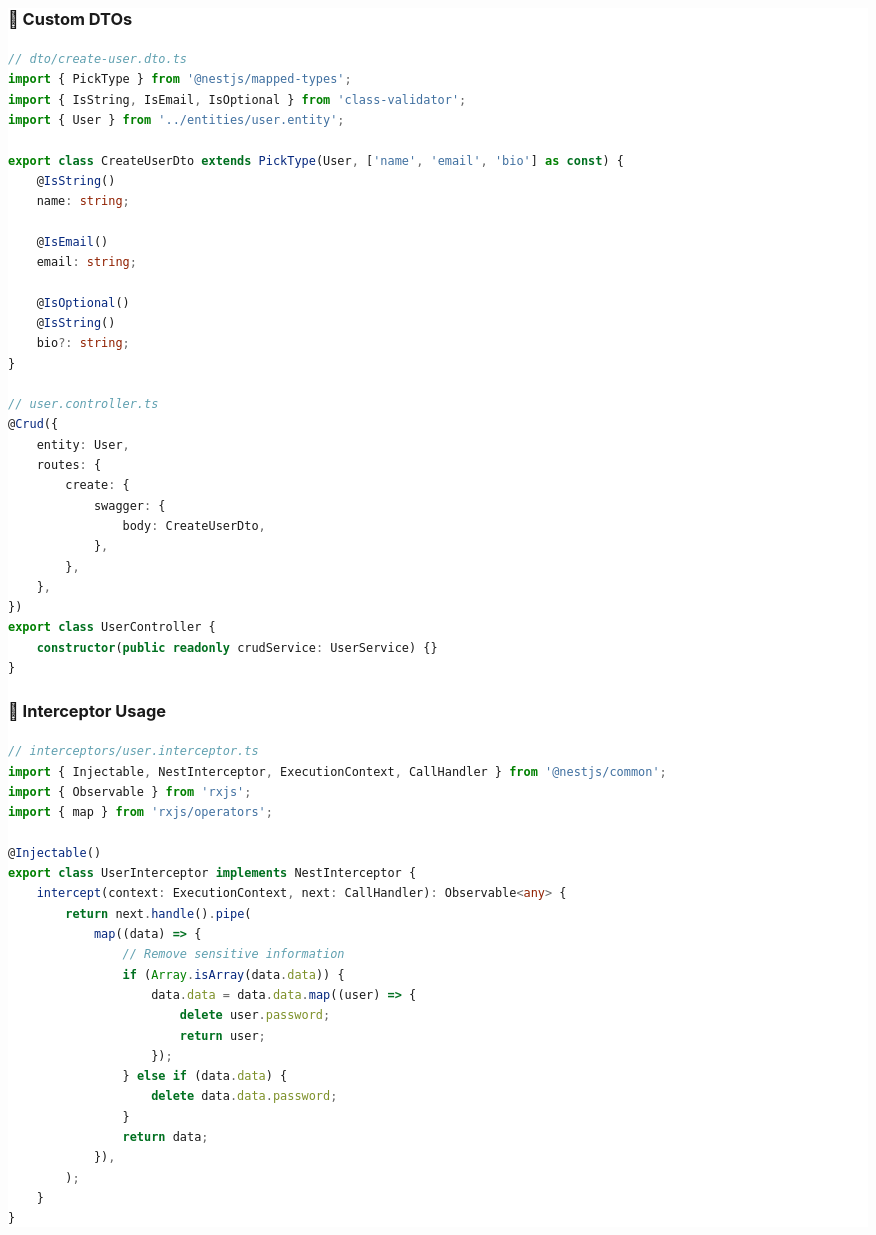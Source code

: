 ### 🎨 Custom DTOs

```typescript
// dto/create-user.dto.ts
import { PickType } from '@nestjs/mapped-types';
import { IsString, IsEmail, IsOptional } from 'class-validator';
import { User } from '../entities/user.entity';

export class CreateUserDto extends PickType(User, ['name', 'email', 'bio'] as const) {
    @IsString()
    name: string;

    @IsEmail()
    email: string;

    @IsOptional()
    @IsString()
    bio?: string;
}

// user.controller.ts
@Crud({
    entity: User,
    routes: {
        create: {
            swagger: {
                body: CreateUserDto,
            },
        },
    },
})
export class UserController {
    constructor(public readonly crudService: UserService) {}
}
```

### 🔄 Interceptor Usage

```typescript
// interceptors/user.interceptor.ts
import { Injectable, NestInterceptor, ExecutionContext, CallHandler } from '@nestjs/common';
import { Observable } from 'rxjs';
import { map } from 'rxjs/operators';

@Injectable()
export class UserInterceptor implements NestInterceptor {
    intercept(context: ExecutionContext, next: CallHandler): Observable<any> {
        return next.handle().pipe(
            map((data) => {
                // Remove sensitive information
                if (Array.isArray(data.data)) {
                    data.data = data.data.map((user) => {
                        delete user.password;
                        return user;
                    });
                } else if (data.data) {
                    delete data.data.password;
                }
                return data;
            }),
        );
    }
}

```